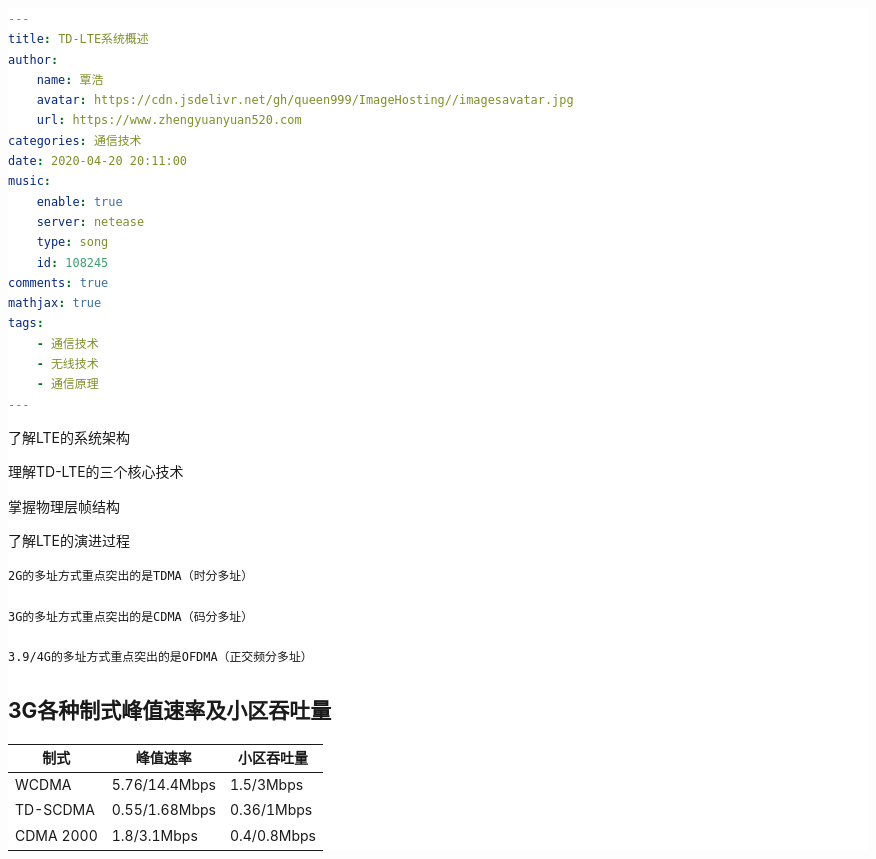 ```yaml
---
title: TD-LTE系统概述
author:
	name: 覃浩
	avatar: https://cdn.jsdelivr.net/gh/queen999/ImageHosting//imagesavatar.jpg
	url: https://www.zhengyuanyuan520.com
categories: 通信技术
date: 2020-04-20 20:11:00
music:
	enable: true
	server: netease
	type: song
	id: 108245
comments: true
mathjax: true
tags:  
	- 通信技术
	- 无线技术
	- 通信原理
---
```


了解LTE的系统架构

理解TD-LTE的三个核心技术

掌握物理层帧结构

了解LTE的演进过程





```
2G的多址方式重点突出的是TDMA（时分多址）

3G的多址方式重点突出的是CDMA（码分多址）

3.9/4G的多址方式重点突出的是OFDMA（正交频分多址）

```



## 3G各种制式峰值速率及小区吞吐量

| 制式       | 峰值速率      | 小区吞吐量  |
| ---------- | ------------- | ----------- |
| WCDMA      | 5.76/14.4Mbps | 1.5/3Mbps   |
| TD-SCDMA   | 0.55/1.68Mbps | 0.36/1Mbps  |
| CDMA  2000 | 1.8/3.1Mbps   | 0.4/0.8Mbps |
